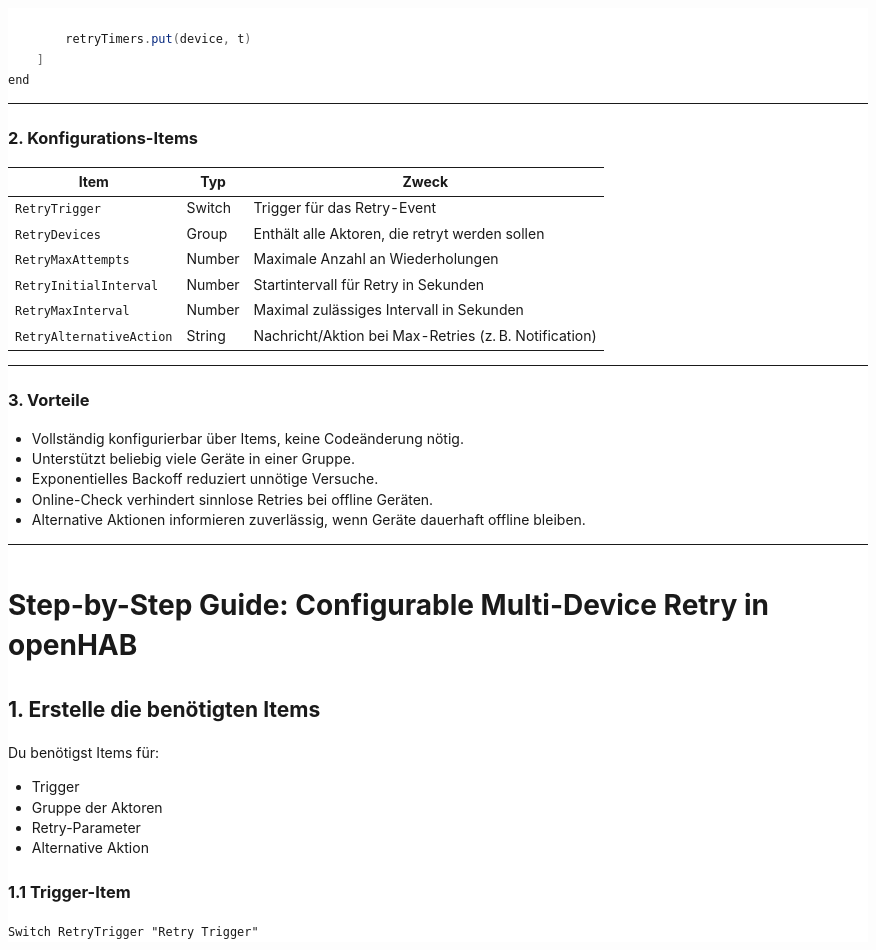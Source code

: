 ```java
        
        retryTimers.put(device, t)
    ]
end
```

---

### **2. Konfigurations-Items**

| Item                     | Typ    | Zweck                                                 |
| ------------------------ | ------ | ----------------------------------------------------- |
| `RetryTrigger`           | Switch | Trigger für das Retry-Event                           |
| `RetryDevices`           | Group  | Enthält alle Aktoren, die retryt werden sollen        |
| `RetryMaxAttempts`       | Number | Maximale Anzahl an Wiederholungen                     |
| `RetryInitialInterval`   | Number | Startintervall für Retry in Sekunden                  |
| `RetryMaxInterval`       | Number | Maximal zulässiges Intervall in Sekunden              |
| `RetryAlternativeAction` | String | Nachricht/Aktion bei Max-Retries (z. B. Notification) |

---

### **3. Vorteile**

* Vollständig konfigurierbar über Items, keine Codeänderung nötig.
* Unterstützt beliebig viele Geräte in einer Gruppe.
* Exponentielles Backoff reduziert unnötige Versuche.
* Online-Check verhindert sinnlose Retries bei offline Geräten.
* Alternative Aktionen informieren zuverlässig, wenn Geräte dauerhaft offline bleiben.

---

# **Step-by-Step Guide: Configurable Multi-Device Retry in openHAB**

## **1. Erstelle die benötigten Items**

Du benötigst Items für:

* Trigger
* Gruppe der Aktoren
* Retry-Parameter
* Alternative Aktion

### **1.1 Trigger-Item**

```text
Switch RetryTrigger "Retry Trigger"
```
